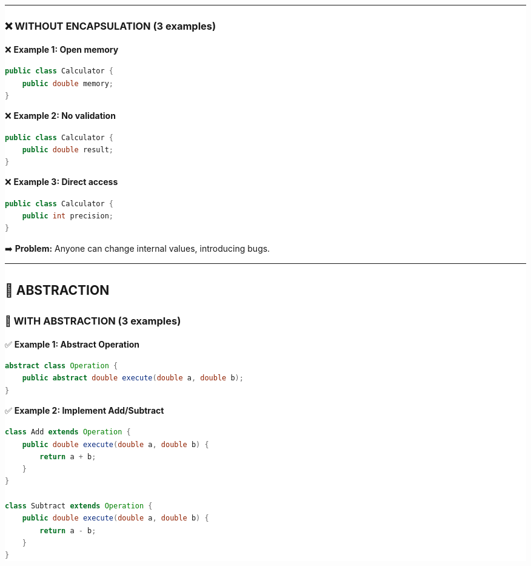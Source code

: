 
---

### ❌ WITHOUT ENCAPSULATION (3 examples)

❌ **Example 1: Open memory**
```java
public class Calculator {
    public double memory;
}
```

❌ **Example 2: No validation**
```java
public class Calculator {
    public double result;
}
```

❌ **Example 3: Direct access**
```java
public class Calculator {
    public int precision;
}
```

➡️ **Problem:** Anyone can change internal values, introducing bugs.

---

## 🧊 ABSTRACTION

### 🔹 WITH ABSTRACTION (3 examples)

✅ **Example 1: Abstract Operation**
```java
abstract class Operation {
    public abstract double execute(double a, double b);
}
```

✅ **Example 2: Implement Add/Subtract**
```java
class Add extends Operation {
    public double execute(double a, double b) {
        return a + b;
    }
}

class Subtract extends Operation {
    public double execute(double a, double b) {
        return a - b;
    }
}
```
